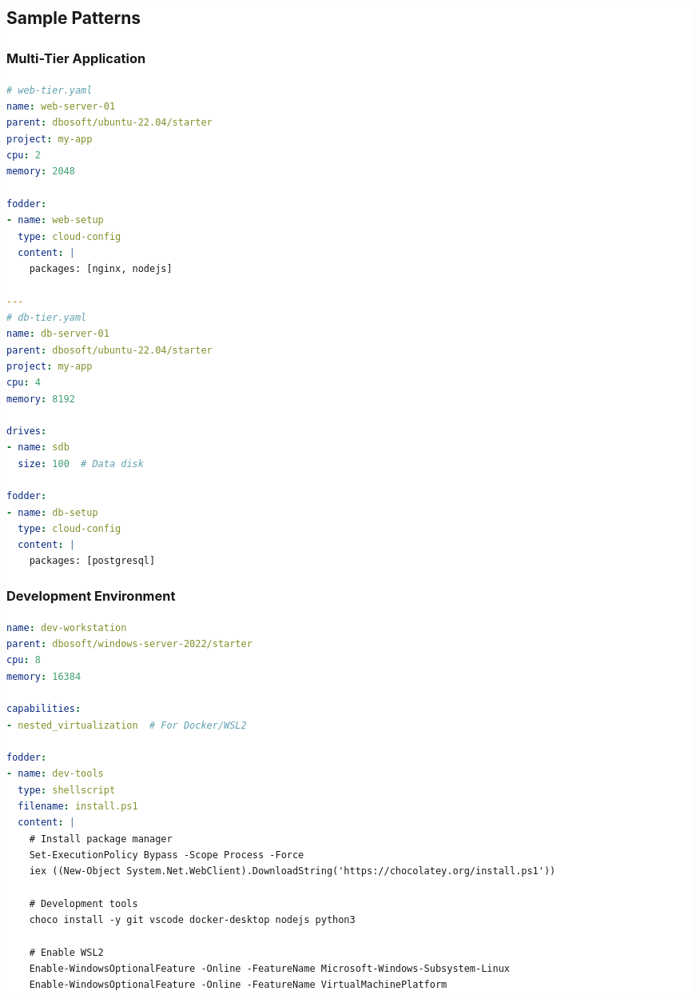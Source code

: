 ## Sample Patterns

### Multi-Tier Application

```yaml
# web-tier.yaml
name: web-server-01
parent: dbosoft/ubuntu-22.04/starter
project: my-app
cpu: 2
memory: 2048

fodder:
- name: web-setup
  type: cloud-config
  content: |
    packages: [nginx, nodejs]
    
---
# db-tier.yaml  
name: db-server-01
parent: dbosoft/ubuntu-22.04/starter
project: my-app
cpu: 4
memory: 8192

drives:
- name: sdb
  size: 100  # Data disk

fodder:
- name: db-setup
  type: cloud-config
  content: |
    packages: [postgresql]
```

### Development Environment

```yaml
name: dev-workstation
parent: dbosoft/windows-server-2022/starter
cpu: 8
memory: 16384

capabilities:
- nested_virtualization  # For Docker/WSL2

fodder:
- name: dev-tools
  type: shellscript
  filename: install.ps1
  content: |
    # Install package manager
    Set-ExecutionPolicy Bypass -Scope Process -Force
    iex ((New-Object System.Net.WebClient).DownloadString('https://chocolatey.org/install.ps1'))
    
    # Development tools
    choco install -y git vscode docker-desktop nodejs python3
    
    # Enable WSL2
    Enable-WindowsOptionalFeature -Online -FeatureName Microsoft-Windows-Subsystem-Linux
    Enable-WindowsOptionalFeature -Online -FeatureName VirtualMachinePlatform
```